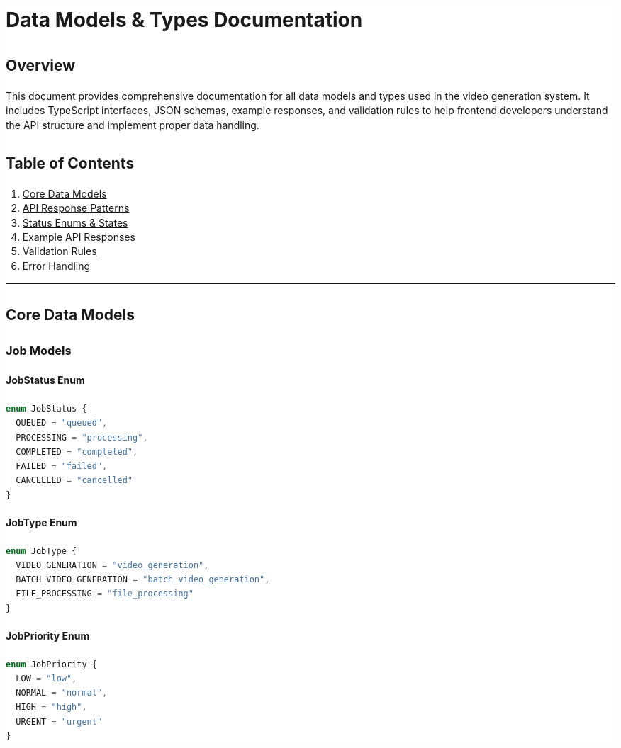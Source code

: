# Data Models & Types Documentation

## Overview

This document provides comprehensive documentation for all data models and types used in the video generation system. It includes TypeScript interfaces, JSON schemas, example responses, and validation rules to help frontend developers understand the API structure and implement proper data handling.

## Table of Contents

1. [Core Data Models](#core-data-models)
2. [API Response Patterns](#api-response-patterns)
3. [Status Enums & States](#status-enums--states)
4. [Example API Responses](#example-api-responses)
5. [Validation Rules](#validation-rules)
6. [Error Handling](#error-handling)

---

## Core Data Models

### Job Models

#### JobStatus Enum
```typescript
enum JobStatus {
  QUEUED = "queued",
  PROCESSING = "processing", 
  COMPLETED = "completed",
  FAILED = "failed",
  CANCELLED = "cancelled"
}
```

#### JobType Enum
```typescript
enum JobType {
  VIDEO_GENERATION = "video_generation",
  BATCH_VIDEO_GENERATION = "batch_video_generation",
  FILE_PROCESSING = "file_processing"
}
```

#### JobPriority Enum
```typescript
enum JobPriority {
  LOW = "low",
  NORMAL = "normal", 
  HIGH = "high",
  URGENT = "urgent"
}
```
